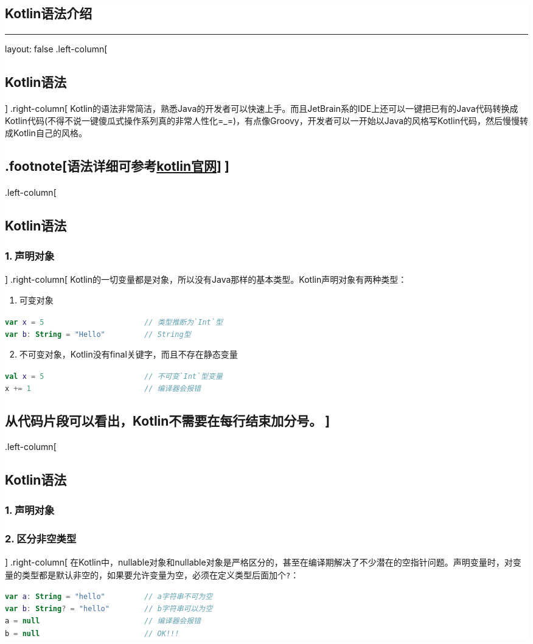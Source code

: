 ## Kotlin语法介绍
---
layout: false
.left-column[
## Kotlin语法
]
.right-column[
Kotlin的语法非常简洁，熟悉Java的开发者可以快速上手。而且JetBrain系的IDE上还可以一键把已有的Java代码转换成Kotlin代码(不得不说一键傻瓜式操作系列真的非常人性化=_=)，有点像Groovy，开发者可以一开始以Java的风格写Kotlin代码，然后慢慢转成Kotlin自己的风格。

.footnote[语法详细可参考[kotlin官网][2]]
]
---
.left-column[
## Kotlin语法
### 1. 声明对象
]
.right-column[
Kotlin的一切变量都是对象，所以没有Java那样的基本类型。Kotlin声明对象有两种类型：
1. 可变对象
```kotlin
var x = 5                       // 类型推断为`Int`型
var b: String = "Hello"         // String型
```
2. 不可变对象，Kotlin没有final关键字，而且不存在静态变量
```kotlin
val x = 5                       // 不可变`Int`型变量
x += 1                          // 编译器会报错
```

从代码片段可以看出，Kotlin不需要在每行结束加分号。
]
---
.left-column[
## Kotlin语法
### 1. 声明对象
### 2. 区分非空类型
]
.right-column[
在Kotlin中，nullable对象和nullable对象是严格区分的，甚至在编译期解决了不少潜在的空指针问题。声明变量时，对变量的类型都是默认非空的，如果要允许变量为空，必须在定义类型后面加个`?`：

```kotlin
var a: String = "hello"         // a字符串不可为空
var b: String? = "hello"        // b字符串可以为空
a = null                        // 编译器会报错
b = null                        // OK!!!
```


[0]: https://zh.wikipedia.org/wiki/%E7%A7%91%E7%89%B9%E6%9E%97%E5%B3%B6
[1]: https://github.com/evant/gradle-retrolambda
[2]: http://kotlinlang.org/docs/reference/
[3]: https://android-developers.googleblog.com/2017/03/future-of-java-8-language-feature.html
[4]: https://developer.android.com/studio/write/java8-support